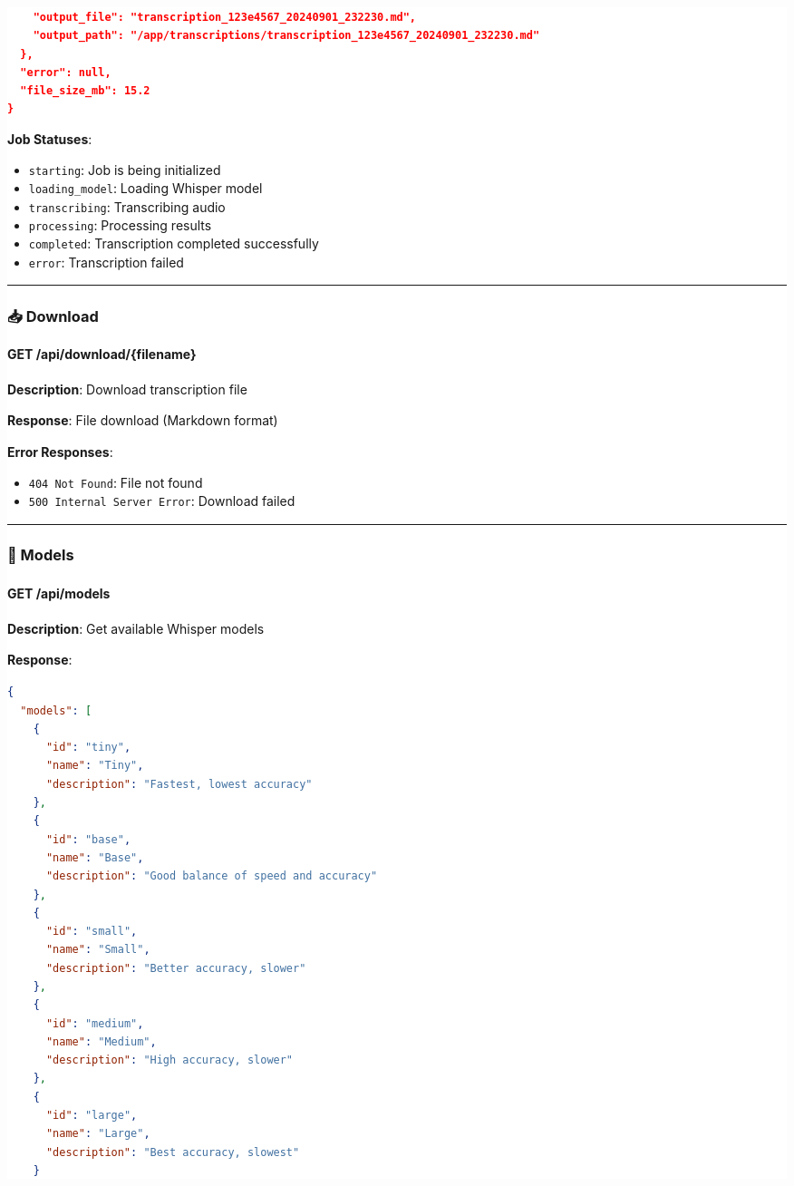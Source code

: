 ```json
    "output_file": "transcription_123e4567_20240901_232230.md",
    "output_path": "/app/transcriptions/transcription_123e4567_20240901_232230.md"
  },
  "error": null,
  "file_size_mb": 15.2
}
```

**Job Statuses**:
- `starting`: Job is being initialized
- `loading_model`: Loading Whisper model
- `transcribing`: Transcribing audio
- `processing`: Processing results
- `completed`: Transcription completed successfully
- `error`: Transcription failed

---

### 📥 Download

#### GET /api/download/{filename}
**Description**: Download transcription file

**Response**: File download (Markdown format)

**Error Responses**:
- `404 Not Found`: File not found
- `500 Internal Server Error`: Download failed

---

### 🤖 Models

#### GET /api/models
**Description**: Get available Whisper models

**Response**:
```json
{
  "models": [
    {
      "id": "tiny",
      "name": "Tiny",
      "description": "Fastest, lowest accuracy"
    },
    {
      "id": "base",
      "name": "Base",
      "description": "Good balance of speed and accuracy"
    },
    {
      "id": "small",
      "name": "Small",
      "description": "Better accuracy, slower"
    },
    {
      "id": "medium",
      "name": "Medium",
      "description": "High accuracy, slower"
    },
    {
      "id": "large",
      "name": "Large",
      "description": "Best accuracy, slowest"
    }
```